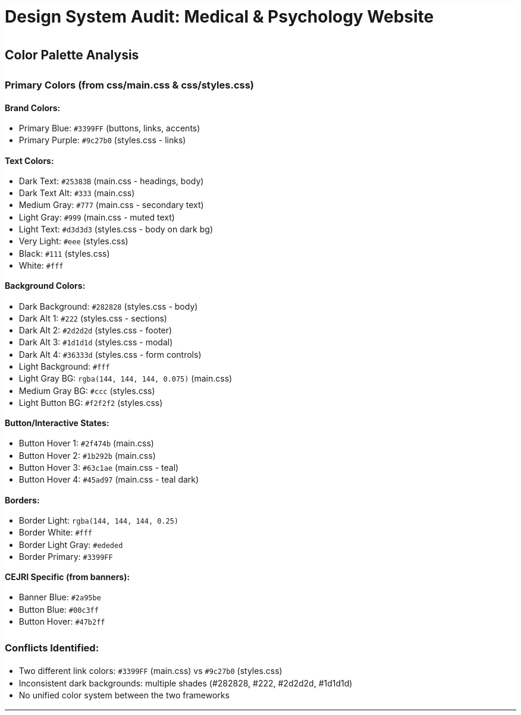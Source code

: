 # Design System Audit: Medical & Psychology Website

## Color Palette Analysis

### Primary Colors (from css/main.css & css/styles.css)

**Brand Colors:**
- Primary Blue: `#3399FF` (buttons, links, accents)
- Primary Purple: `#9c27b0` (styles.css - links)

**Text Colors:**
- Dark Text: `#25383B` (main.css - headings, body)
- Dark Text Alt: `#333` (main.css)
- Medium Gray: `#777` (main.css - secondary text)
- Light Gray: `#999` (main.css - muted text)
- Light Text: `#d3d3d3` (styles.css - body on dark bg)
- Very Light: `#eee` (styles.css)
- Black: `#111` (styles.css)
- White: `#fff`

**Background Colors:**
- Dark Background: `#282828` (styles.css - body)
- Dark Alt 1: `#222` (styles.css - sections)
- Dark Alt 2: `#2d2d2d` (styles.css - footer)
- Dark Alt 3: `#1d1d1d` (styles.css - modal)
- Dark Alt 4: `#36333d` (styles.css - form controls)
- Light Background: `#fff`
- Light Gray BG: `rgba(144, 144, 144, 0.075)` (main.css)
- Medium Gray BG: `#ccc` (styles.css)
- Light Button BG: `#f2f2f2` (styles.css)

**Button/Interactive States:**
- Button Hover 1: `#2f474b` (main.css)
- Button Hover 2: `#1b292b` (main.css)
- Button Hover 3: `#63c1ae` (main.css - teal)
- Button Hover 4: `#45ad97` (main.css - teal dark)

**Borders:**
- Border Light: `rgba(144, 144, 144, 0.25)`
- Border White: `#fff`
- Border Light Gray: `#ededed`
- Border Primary: `#3399FF`

**CEJRI Specific (from banners):**
- Banner Blue: `#2a95be`
- Button Blue: `#00c3ff`
- Button Hover: `#47b2ff`

### Conflicts Identified:
- Two different link colors: `#3399FF` (main.css) vs `#9c27b0` (styles.css)
- Inconsistent dark backgrounds: multiple shades (#282828, #222, #2d2d2d, #1d1d1d)
- No unified color system between the two frameworks

---
